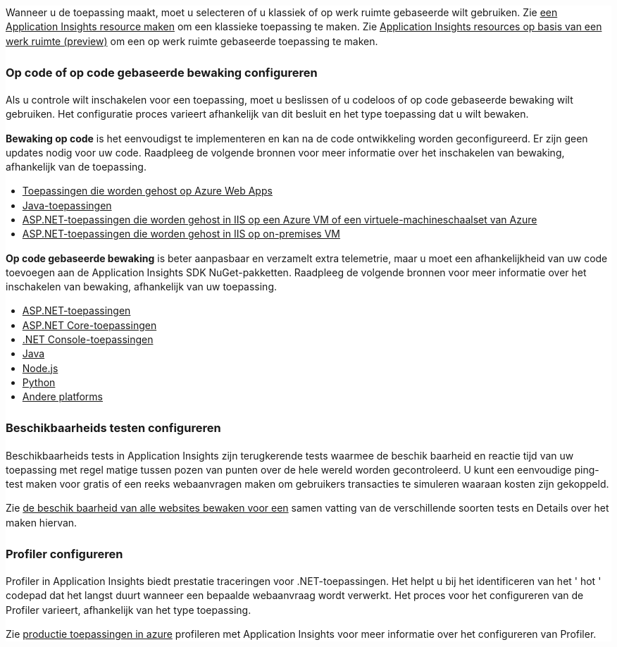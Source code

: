  Wanneer u de toepassing maakt, moet u selecteren of u klassiek of op werk ruimte gebaseerde wilt gebruiken. Zie [een Application Insights resource maken](app/create-new-resource.md) om een klassieke toepassing te maken. Zie [Application Insights resources op basis van een werk ruimte (preview)](app/create-workspace-resource.md) om een op werk ruimte gebaseerde toepassing te maken.

### <a name="configure-codeless-or-code-based-monitoring"></a>Op code of op code gebaseerde bewaking configureren
Als u controle wilt inschakelen voor een toepassing, moet u beslissen of u codeloos of op code gebaseerde bewaking wilt gebruiken. Het configuratie proces varieert afhankelijk van dit besluit en het type toepassing dat u wilt bewaken.

**Bewaking op code** is het eenvoudigst te implementeren en kan na de code ontwikkeling worden geconfigureerd. Er zijn geen updates nodig voor uw code. Raadpleeg de volgende bronnen voor meer informatie over het inschakelen van bewaking, afhankelijk van de toepassing.

- [Toepassingen die worden gehost op Azure Web Apps](app/azure-web-apps.md)
- [Java-toepassingen](app/java-in-process-agent.md)
- [ASP.NET-toepassingen die worden gehost in IIS op een Azure VM of een virtuele-machineschaalset van Azure](app/azure-vm-vmss-apps.md)
- [ASP.NET-toepassingen die worden gehost in IIS op on-premises VM](app/monitor-performance-live-website-now.md)


**Op code gebaseerde bewaking** is beter aanpasbaar en verzamelt extra telemetrie, maar u moet een afhankelijkheid van uw code toevoegen aan de Application Insights SDK NuGet-pakketten. Raadpleeg de volgende bronnen voor meer informatie over het inschakelen van bewaking, afhankelijk van uw toepassing.

- [ASP.NET-toepassingen](app/asp-net.md)
- [ASP.NET Core-toepassingen](app/asp-net-core.md)
- [.NET Console-toepassingen](app/console.md)
- [Java](app/java-get-started.md)
- [Node.js](app/nodejs.md)
- [Python](app/opencensus-python.md)
- [Andere platforms](app/platforms.md)

### <a name="configure-availability-testing"></a>Beschikbaarheids testen configureren
Beschikbaarheids tests in Application Insights zijn terugkerende tests waarmee de beschik baarheid en reactie tijd van uw toepassing met regel matige tussen pozen van punten over de hele wereld worden gecontroleerd. U kunt een eenvoudige ping-test maken voor gratis of een reeks webaanvragen maken om gebruikers transacties te simuleren waaraan kosten zijn gekoppeld. 

Zie [de beschik baarheid van alle websites bewaken voor een](app/monitor-web-app-availability.md) samen vatting van de verschillende soorten tests en Details over het maken hiervan.

### <a name="configure-profiler"></a>Profiler configureren
Profiler in Application Insights biedt prestatie traceringen voor .NET-toepassingen. Het helpt u bij het identificeren van het ' hot ' codepad dat het langst duurt wanneer een bepaalde webaanvraag wordt verwerkt. Het proces voor het configureren van de Profiler varieert, afhankelijk van het type toepassing. 

Zie [productie toepassingen in azure](app/profiler-overview.md) profileren met Application Insights voor meer informatie over het configureren van Profiler.

